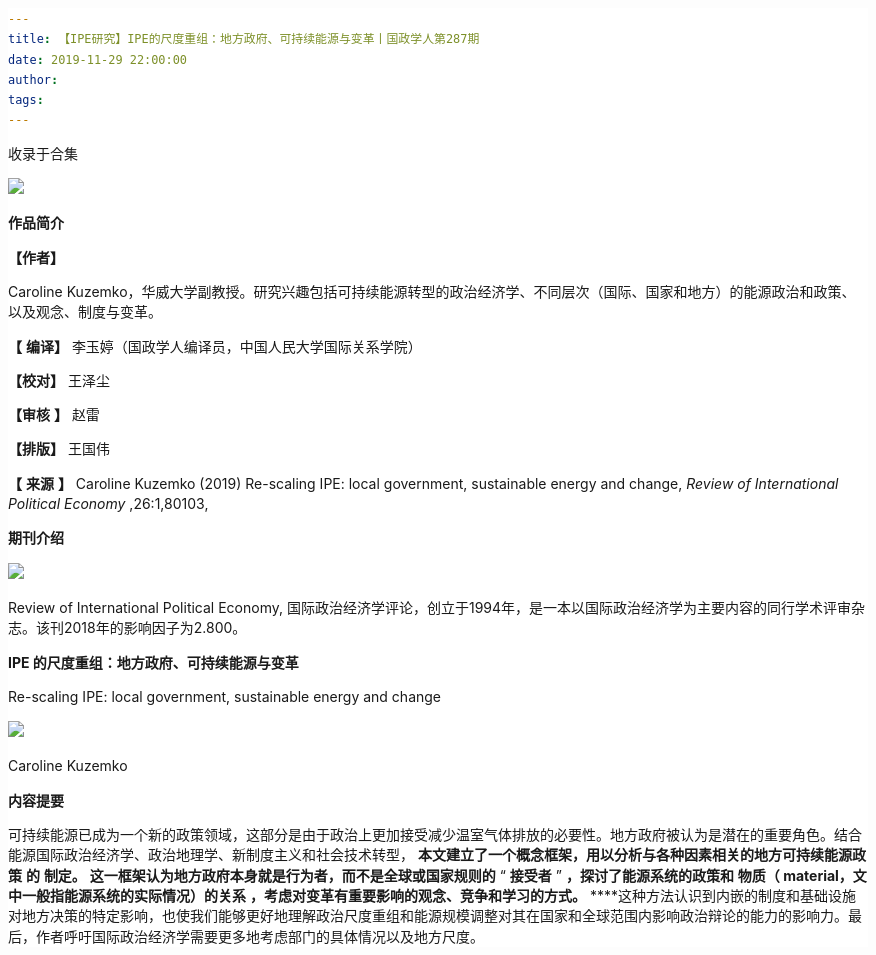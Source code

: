 ```yaml
---
title: 【IPE研究】IPE的尺度重组：地方政府、可持续能源与变革丨国政学人第287期
date: 2019-11-29 22:00:00
author: 
tags: 
---
```



收录于合集

  

![](/images/2927/2.gif)  

  

**作品简介**

 **【作者】**

Caroline
Kuzemko，华威大学副教授。研究兴趣包括可持续能源转型的政治经济学、不同层次（国际、国家和地方）的能源政治和政策、以及观念、制度与变革。

 **【** **编译】** 李玉婷（国政学人编译员，中国人民大学国际关系学院）

 **【校对】** 王泽尘  

 **【审核** **】** 赵雷

 **【排版】** 王国伟

 **【** **来源** **】** Caroline Kuzemko (2019) Re-scaling IPE: local government,
sustainable energy and change, _Review of International Political Economy_
,26:1,80103,

  

**期刊介绍**

![](/images/2927/3.png)

  

Review of International Political Economy,
国际政治经济学评论，创立于1994年，是一本以国际政治经济学为主要内容的同行学术评审杂志。该刊2018年的影响因子为2.800。  

  

**IPE 的尺度重组：地方政府、可持续能源与变革**  

Re-scaling IPE: local government, sustainable energy and change

  

![](/images/2927/4.png)

Caroline Kuzemko

 **内容提要**

可持续能源已成为一个新的政策领域，这部分是由于政治上更加接受减少温室气体排放的必要性。地方政府被认为是潜在的重要角色。结合能源国际政治经济学、政治地理学、新制度主义和社会技术转型，
**本文建立了一个概念框架，用以分析与各种因素相关的地方可持续能源政策** **的** **制定。**
**这一框架认为地方政府本身就是行为者，而不是全球或国家规则的** “ **接受者** ” **，探讨了能源系统的政策和** **物质（
material，文中一般指能源系统的实际情况）的关系** **，考虑对变革有重要影响的观念、竞争和学习的方式。**
****这种方法认识到内嵌的制度和基础设施对地方决策的特定影响，也使我们能够更好地理解政治尺度重组和能源规模调整对其在国家和全球范围内影响政治辩论的能力的影响力。最后，作者呼吁国际政治经济学需要更多地考虑部门的具体情况以及地方尺度。
